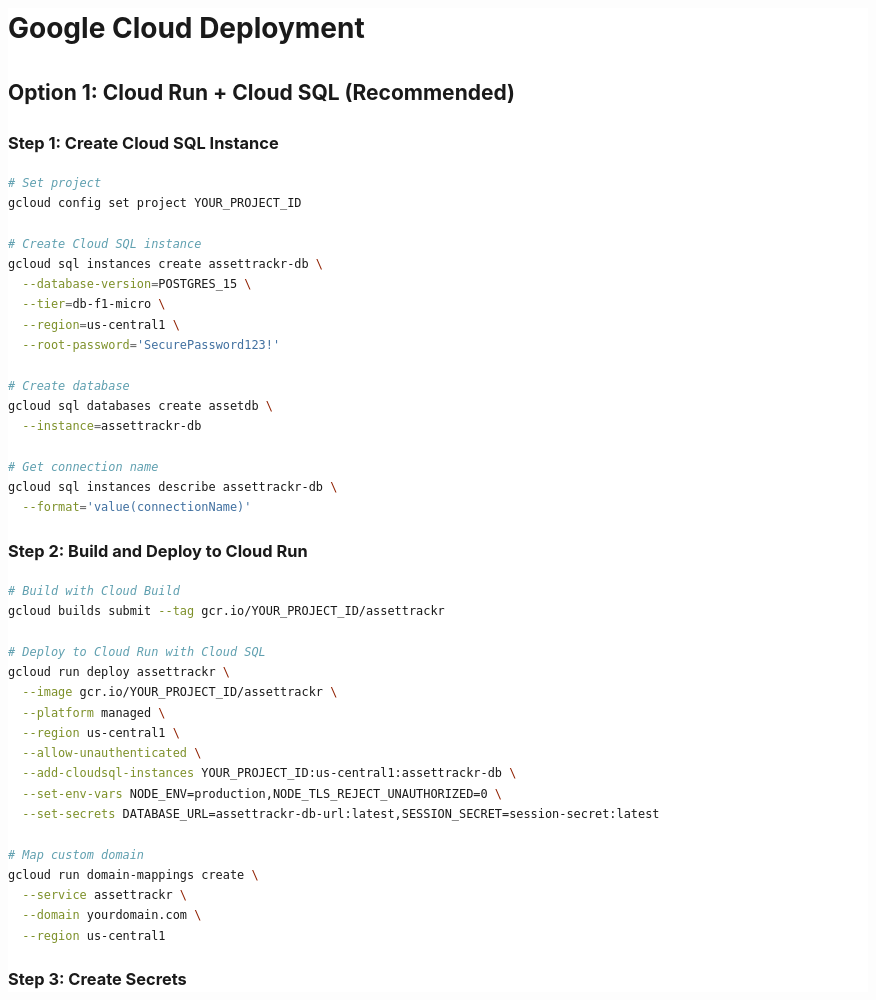 
# Google Cloud Deployment

## Option 1: Cloud Run + Cloud SQL (Recommended)

### Step 1: Create Cloud SQL Instance

```bash
# Set project
gcloud config set project YOUR_PROJECT_ID

# Create Cloud SQL instance
gcloud sql instances create assettrackr-db \
  --database-version=POSTGRES_15 \
  --tier=db-f1-micro \
  --region=us-central1 \
  --root-password='SecurePassword123!'

# Create database
gcloud sql databases create assetdb \
  --instance=assettrackr-db

# Get connection name
gcloud sql instances describe assettrackr-db \
  --format='value(connectionName)'
```

### Step 2: Build and Deploy to Cloud Run

```bash
# Build with Cloud Build
gcloud builds submit --tag gcr.io/YOUR_PROJECT_ID/assettrackr

# Deploy to Cloud Run with Cloud SQL
gcloud run deploy assettrackr \
  --image gcr.io/YOUR_PROJECT_ID/assettrackr \
  --platform managed \
  --region us-central1 \
  --allow-unauthenticated \
  --add-cloudsql-instances YOUR_PROJECT_ID:us-central1:assettrackr-db \
  --set-env-vars NODE_ENV=production,NODE_TLS_REJECT_UNAUTHORIZED=0 \
  --set-secrets DATABASE_URL=assettrackr-db-url:latest,SESSION_SECRET=session-secret:latest

# Map custom domain
gcloud run domain-mappings create \
  --service assettrackr \
  --domain yourdomain.com \
  --region us-central1
```

### Step 3: Create Secrets
